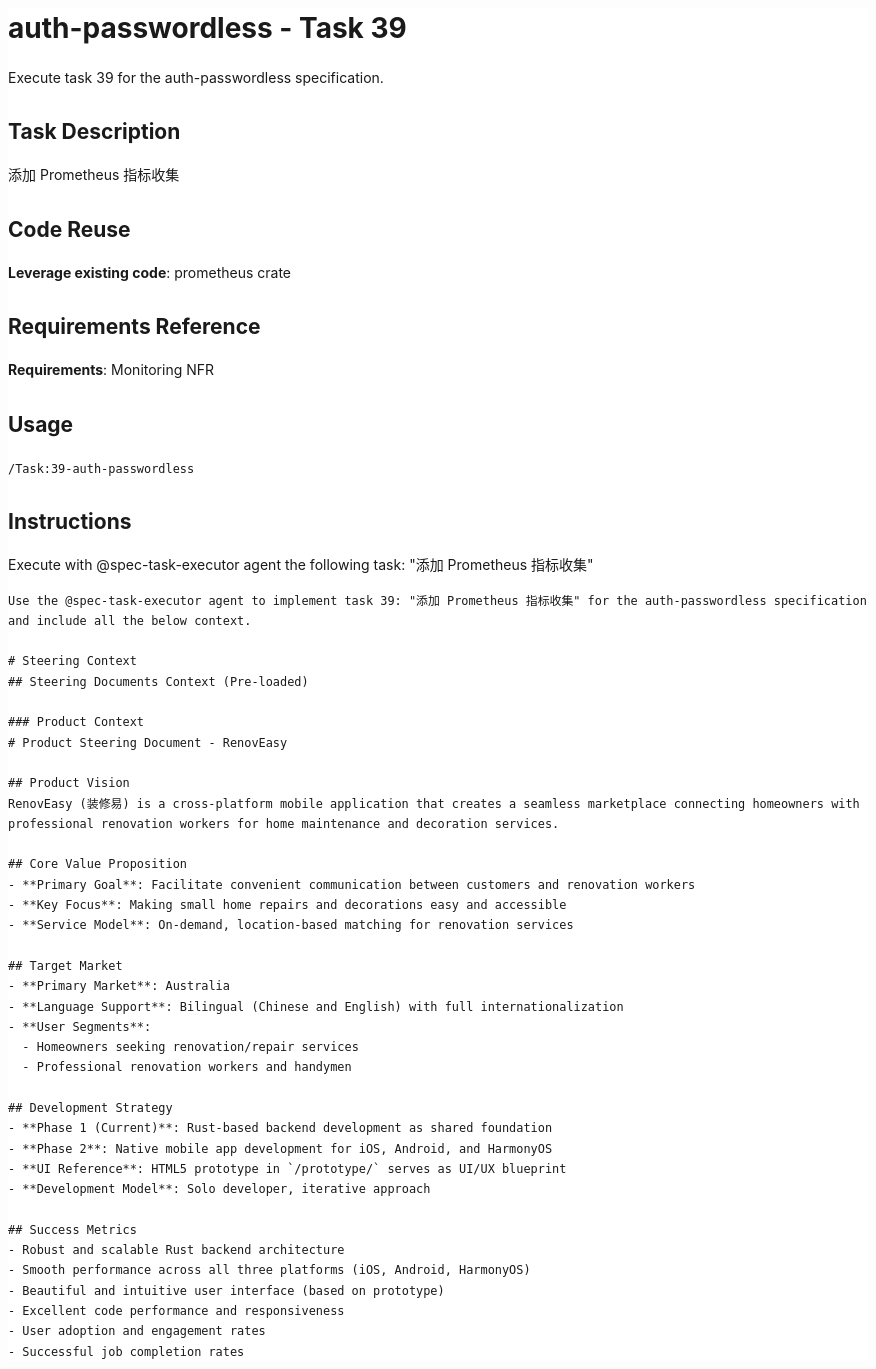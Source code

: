 # auth-passwordless - Task 39

Execute task 39 for the auth-passwordless specification.

## Task Description
添加 Prometheus 指标收集

## Code Reuse
**Leverage existing code**: prometheus crate

## Requirements Reference
**Requirements**: Monitoring NFR

## Usage
```
/Task:39-auth-passwordless
```

## Instructions

Execute with @spec-task-executor agent the following task: "添加 Prometheus 指标收集"

```
Use the @spec-task-executor agent to implement task 39: "添加 Prometheus 指标收集" for the auth-passwordless specification and include all the below context.

# Steering Context
## Steering Documents Context (Pre-loaded)

### Product Context
# Product Steering Document - RenovEasy

## Product Vision
RenovEasy (装修易) is a cross-platform mobile application that creates a seamless marketplace connecting homeowners with professional renovation workers for home maintenance and decoration services.

## Core Value Proposition
- **Primary Goal**: Facilitate convenient communication between customers and renovation workers
- **Key Focus**: Making small home repairs and decorations easy and accessible
- **Service Model**: On-demand, location-based matching for renovation services

## Target Market
- **Primary Market**: Australia
- **Language Support**: Bilingual (Chinese and English) with full internationalization
- **User Segments**:
  - Homeowners seeking renovation/repair services
  - Professional renovation workers and handymen

## Development Strategy
- **Phase 1 (Current)**: Rust-based backend development as shared foundation
- **Phase 2**: Native mobile app development for iOS, Android, and HarmonyOS
- **UI Reference**: HTML5 prototype in `/prototype/` serves as UI/UX blueprint
- **Development Model**: Solo developer, iterative approach

## Success Metrics
- Robust and scalable Rust backend architecture
- Smooth performance across all three platforms (iOS, Android, HarmonyOS)
- Beautiful and intuitive user interface (based on prototype)
- Excellent code performance and responsiveness
- User adoption and engagement rates
- Successful job completion rates
```